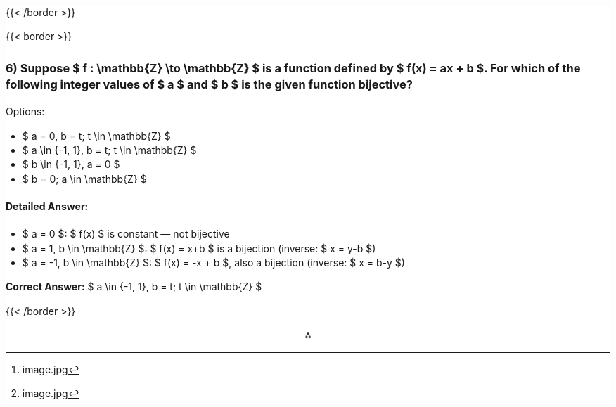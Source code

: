 {{< /border >}}

{{< border >}}

### 6) Suppose \$ f : \mathbb{Z} \to \mathbb{Z} \$ is a function defined by \$ f(x) = ax + b \$. For which of the following integer values of \$ a \$ and \$ b \$ is the given function bijective?

Options:

- \$ a = 0, b = t; t \in \mathbb{Z} \$
- \$ a \in \{-1, 1\}, b = t; t \in \mathbb{Z} \$
- \$ b \in \{-1, 1\}, a = 0 \$
- \$ b = 0; a \in \mathbb{Z} \$


#### **Detailed Answer:**

- \$ a = 0 \$: \$ f(x) \$ is constant — not bijective
- \$ a = 1, b \in \mathbb{Z} \$: \$ f(x) = x+b \$ is a bijection (inverse: \$ x = y-b \$)
- \$ a = -1, b \in \mathbb{Z} \$: \$ f(x) = -x + b \$, also a bijection (inverse: \$ x = b-y \$)

**Correct Answer:** \$ a \in \{-1, 1\}, b = t; t \in \mathbb{Z} \$

{{< /border >}}
<span style="display:none">[^1][^2]</span>

<div style="text-align: center">⁂</div>

[^1]: image.jpg

[^2]: image.jpg


